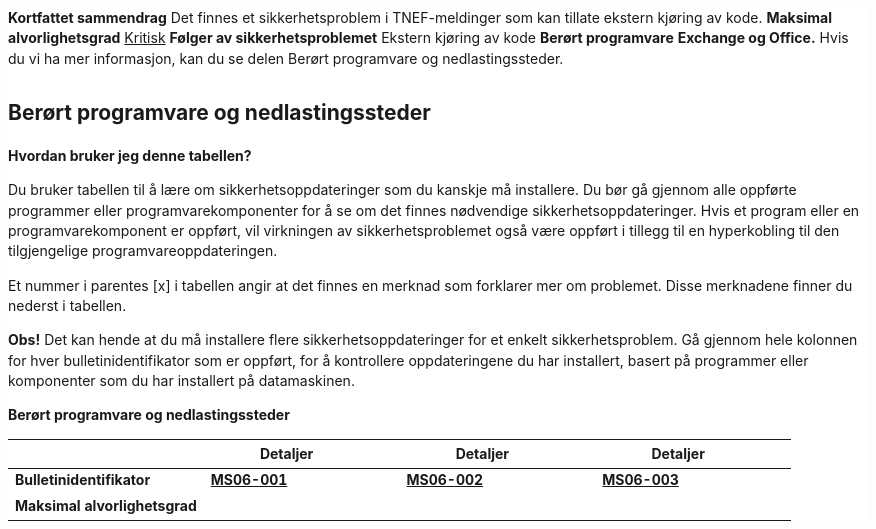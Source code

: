 </tr>
<tr class="even">
<td><strong>Kortfattet sammendrag</strong></td>
<td>Det finnes et sikkerhetsproblem i TNEF-meldinger som kan tillate ekstern kjøring av kode.</td>
</tr>
<tr class="odd">
<td><strong>Maksimal alvorlighetsgrad</strong></td>
<td><a href="http://go.microsoft.com/fwlink/?linkid=21140">Kritisk</a></td>
</tr>
<tr class="even">
<td><strong>Følger av sikkerhetsproblemet</strong></td>
<td>Ekstern kjøring av kode</td>
</tr>
<tr class="odd">
<td><strong>Berørt programvare</strong></td>
<td><strong>Exchange og Office.</strong> Hvis du vi ha mer informasjon, kan du se delen Berørt programvare og nedlastingssteder.</td>
</tr>
</tbody>
</table>


## Berørt programvare og nedlastingssteder

**Hvordan bruker jeg denne tabellen?**

Du bruker tabellen til å lære om sikkerhetsoppdateringer som du kanskje må installere. Du bør gå gjennom alle oppførte programmer eller programvarekomponenter for å se om det finnes nødvendige sikkerhetsoppdateringer. Hvis et program eller en programvarekomponent er oppført, vil virkningen av sikkerhetsproblemet også være oppført i tillegg til en hyperkobling til den tilgjengelige programvareoppdateringen.

Et nummer i parentes \[x\] i tabellen angir at det finnes en merknad som forklarer mer om problemet. Disse merknadene finner du nederst i tabellen.

**Obs\!** Det kan hende at du må installere flere sikkerhetsoppdateringer for et enkelt sikkerhetsproblem. Gå gjennom hele kolonnen for hver bulletinidentifikator som er oppført, for å kontrollere oppdateringene du har installert, basert på programmer eller komponenter som du har installert på datamaskinen.

**Berørt programvare og nedlastingssteder**

<table>
<colgroup>
<col style="width: 25%" />
<col style="width: 25%" />
<col style="width: 25%" />
<col style="width: 25%" />
</colgroup>
<thead>
<tr class="header">
<th></th>
<th>Detaljer        </th>
<th>Detaljer        </th>
<th>Detaljer        </th>
</tr>
</thead>
<tbody>
<tr class="odd">
<td><strong>Bulletinidentifikator</strong></td>
<td><a href="http://go.microsoft.com/fwlink/?linkid=58471"><strong>MS06-001</strong></a></td>
<td><a href="http://go.microsoft.com/fwlink/?linkid=55919"><strong>MS06-002</strong></a></td>
<td><a href="http://go.microsoft.com/fwlink/?linkid=44168"><strong>MS06-003</strong></a></td>
</tr>
<tr class="even">
<td><strong>Maksimal alvorlighetsgrad</strong></td>